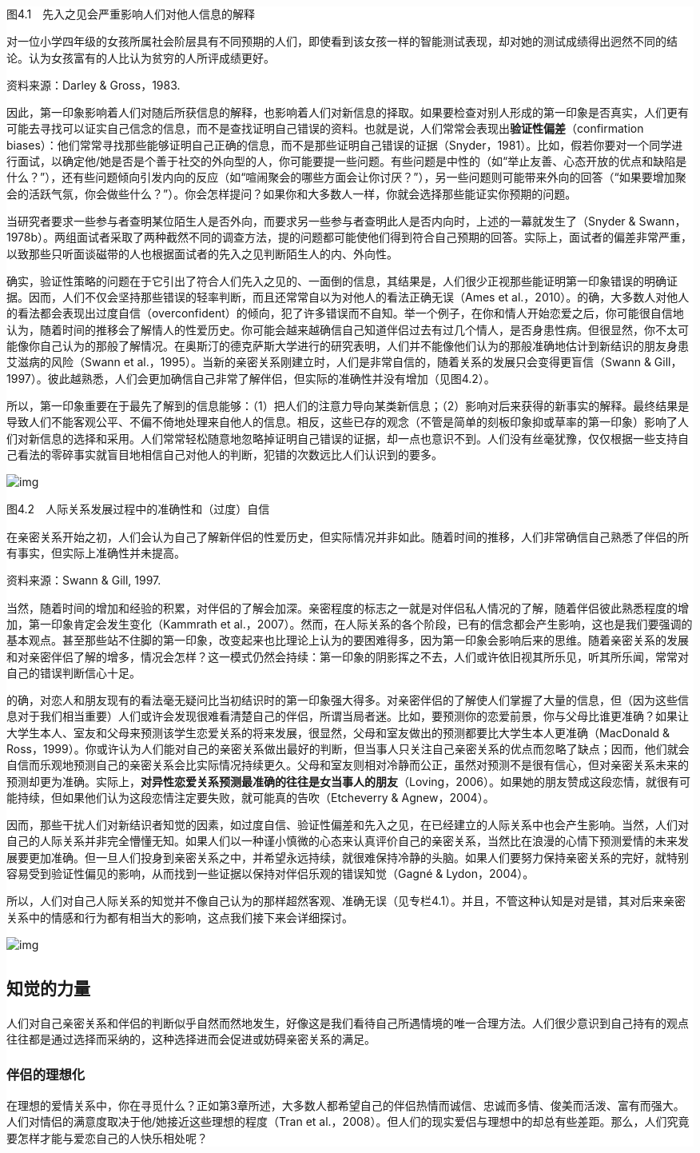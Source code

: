 图4.1　先入之见会严重影响人们对他人信息的解释

对一位小学四年级的女孩所属社会阶层具有不同预期的人们，即使看到该女孩一样的智能测试表现，却对她的测试成绩得出迥然不同的结论。认为女孩富有的人比认为贫穷的人所评成绩更好。

资料来源：Darley & Gross，1983.

因此，第一印象影响着人们对随后所获信息的解释，也影响着人们对新信息的择取。如果要检查对别人形成的第一印象是否真实，人们更有可能去寻找可以证实自己信念的信息，而不是查找证明自己错误的资料。也就是说，人们常常会表现出**验证性偏差**（confirmation biases）：他们常常寻找那些能够证明自己正确的信息，而不是那些证明自己错误的证据（Snyder，1981）。比如，假若你要对一个同学进行面试，以确定他/她是否是个善于社交的外向型的人，你可能要提一些问题。有些问题是中性的（如“举止友善、心态开放的优点和缺陷是什么？”），还有些问题倾向引发内向的反应（如“喧闹聚会的哪些方面会让你讨厌？”），另一些问题则可能带来外向的回答（“如果要增加聚会的活跃气氛，你会做些什么？”）。你会怎样提问？如果你和大多数人一样，你就会选择那些能证实你预期的问题。

当研究者要求一些参与者查明某位陌生人是否外向，而要求另一些参与者查明此人是否内向时，上述的一幕就发生了（Snyder & Swann，1978b）。两组面试者采取了两种截然不同的调查方法，提的问题都可能使他们得到符合自己预期的回答。实际上，面试者的偏差非常严重，以致那些只听面谈磁带的人也根据面试者的先入之见判断陌生人的内、外向性。

确实，验证性策略的问题在于它引出了符合人们先入之见的、一面倒的信息，其结果是，人们很少正视那些能证明第一印象错误的明确证据。因而，人们不仅会坚持那些错误的轻率判断，而且还常常自以为对他人的看法正确无误（Ames et al.，2010）。的确，大多数人对他人的看法都会表现出过度自信（overconfident）的倾向，犯了许多错误而不自知。举一个例子，在你和情人开始恋爱之后，你可能很自信地认为，随着时间的推移会了解情人的性爱历史。你可能会越来越确信自己知道伴侣过去有过几个情人，是否身患性病。但很显然，你不太可能像你自己认为的那般了解情况。在奥斯汀的德克萨斯大学进行的研究表明，人们并不能像他们认为的那般准确地估计到新结识的朋友身患艾滋病的风险（Swann et al.，1995）。当新的亲密关系刚建立时，人们是非常自信的，随着关系的发展只会变得更盲信（Swann & Gill，1997）。彼此越熟悉，人们会更加确信自己非常了解伴侣，但实际的准确性并没有增加（见图4.2）。

所以，第一印象重要在于最先了解到的信息能够：（1）把人们的注意力导向某类新信息；（2）影响对后来获得的新事实的解释。最终结果是导致人们不能客观公平、不偏不倚地处理来自他人的信息。相反，这些已存的观念（不管是简单的刻板印象抑或草率的第一印象）影响了人们对新信息的选择和采用。人们常常轻松随意地忽略掉证明自己错误的证据，却一点也意识不到。人们没有丝毫犹豫，仅仅根据一些支持自己看法的零碎事实就盲目地相信自己对他人的判断，犯错的次数远比人们认识到的要多。

![img](http://localhost:8000/357d2c3c-f783-498d-8768-4dc37263cca8/OEBPS/Image00051.jpg)

图4.2　人际关系发展过程中的准确性和（过度）自信

在亲密关系开始之初，人们会认为自己了解新伴侣的性爱历史，但实际情况并非如此。随着时间的推移，人们非常确信自己熟悉了伴侣的所有事实，但实际上准确性并未提高。

资料来源：Swann & Gill, 1997.

当然，随着时间的增加和经验的积累，对伴侣的了解会加深。亲密程度的标志之一就是对伴侣私人情况的了解，随着伴侣彼此熟悉程度的增加，第一印象肯定会发生变化（Kammrath et al.，2007）。然而，在人际关系的各个阶段，已有的信念都会产生影响，这也是我们要强调的基本观点。甚至那些站不住脚的第一印象，改变起来也比理论上认为的要困难得多，因为第一印象会影响后来的思维。随着亲密关系的发展和对亲密伴侣了解的增多，情况会怎样？这一模式仍然会持续：第一印象的阴影挥之不去，人们或许依旧视其所乐见，听其所乐闻，常常对自己的错误判断信心十足。

的确，对恋人和朋友现有的看法毫无疑问比当初结识时的第一印象强大得多。对亲密伴侣的了解使人们掌握了大量的信息，但（因为这些信息对于我们相当重要）人们或许会发现很难看清楚自己的伴侣，所谓当局者迷。比如，要预测你的恋爱前景，你与父母比谁更准确？如果让大学生本人、室友和父母来预测该学生恋爱关系的将来发展，很显然，父母和室友做出的预测都要比大学生本人更准确（MacDonald & Ross，1999）。你或许认为人们能对自己的亲密关系做出最好的判断，但当事人只关注自己亲密关系的优点而忽略了缺点；因而，他们就会自信而乐观地预测自己的亲密关系会比实际情况持续更久。父母和室友则相对冷静而公正，虽然对预测不是很有信心，但对亲密关系未来的预测却更为准确。实际上，**对异性恋爱关系预测最准确的往往是女当事人的朋友**（Loving，2006）。如果她的朋友赞成这段恋情，就很有可能持续，但如果他们认为这段恋情注定要失败，就可能真的告吹（Etcheverry & Agnew，2004）。

因而，那些干扰人们对新结识者知觉的因素，如过度自信、验证性偏差和先入之见，在已经建立的人际关系中也会产生影响。当然，人们对自己的人际关系并非完全懵懂无知。如果人们以一种谨小慎微的心态来认真评价自己的亲密关系，当然比在浪漫的心情下预测爱情的未来发展要更加准确。但一旦人们投身到亲密关系之中，并希望永远持续，就很难保持冷静的头脑。如果人们要努力保持亲密关系的完好，就特别容易受到验证性偏见的影响，从而找到一些证据以保持对伴侣乐观的错误知觉（Gagné & Lydon，2004）。

所以，人们对自己人际关系的知觉并不像自己认为的那样超然客观、准确无误（见专栏4.1）。并且，不管这种认知是对是错，其对后来亲密关系中的情感和行为都有相当大的影响，这点我们接下来会详细探讨。

![img](http://localhost:8000/357d2c3c-f783-498d-8768-4dc37263cca8/OEBPS/Image00052.jpg)

## 知觉的力量

人们对自己亲密关系和伴侣的判断似乎自然而然地发生，好像这是我们看待自己所遇情境的唯一合理方法。人们很少意识到自己持有的观点往往都是通过选择而采纳的，这种选择进而会促进或妨碍亲密关系的满足。

### 伴侣的理想化

在理想的爱情关系中，你在寻觅什么？正如第3章所述，大多数人都希望自己的伴侣热情而诚信、忠诚而多情、俊美而活泼、富有而强大。人们对情侣的满意度取决于他/她接近这些理想的程度（Tran et al.，2008）。但人们的现实爱侣与理想中的却总有些差距。那么，人们究竟要怎样才能与爱恋自己的人快乐相处呢？
